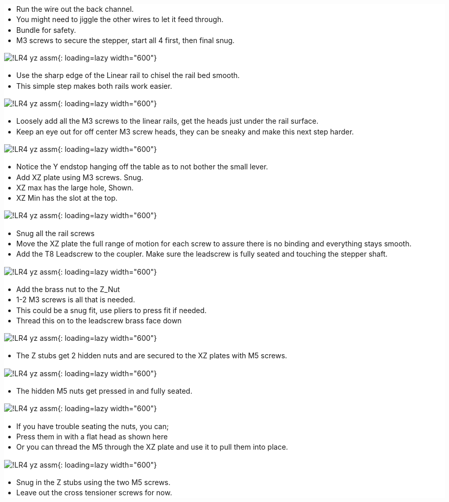 * Run the wire out the back channel.
 * You might need to jiggle the other wires to let it feed through.
 * Bundle for safety.
 * M3 screws to secure the stepper, start all 4 first, then final snug.

![!LR4 yz assm](../img/lr4/yzz3.jpg){: loading=lazy width="600"}

 * Use the sharp edge of the Linear rail to chisel the rail bed smooth.
 * This simple step makes both rails work easier.

![!LR4 yz assm](../img/lr4/yzz4.jpg){: loading=lazy width="600"}

 * Loosely add all the M3 screws to the linear rails, get the heads just under the rail surface.
 * Keep an eye out for off center M3 screw heads, they can be sneaky and make this next step harder. 

![!LR4 yz assm](../img/lr4/yzz5.jpg){: loading=lazy width="600"}

 * Notice the Y endstop hanging off the table as to not bother the small lever.
 * Add XZ plate using M3 screws. Snug.
 * XZ max has the large hole, Shown.
 * XZ Min has the slot at the top.

![!LR4 yz assm](../img/lr4/yzz6.jpg){: loading=lazy width="600"}

 * Snug all the rail screws 
 * Move the XZ plate the full range of motion for each screw to assure there is no binding and everything stays smooth.
 * Add the T8 Leadscrew to the coupler. Make sure the leadscrew is fully seated and touching the stepper shaft.

![!LR4 yz assm](../img/lr4/yzz7.jpg){: loading=lazy width="600"}

 * Add the brass nut to the Z_Nut
 * 1-2 M3 screws is all that is needed.
 * This could be a snug fit, use pliers to press fit if needed. 
 * Thread this on to the leadscrew brass face down

![!LR4 yz assm](../img/lr4/yzs4.jpg){: loading=lazy width="600"}

 * The Z stubs get 2 hidden nuts and are secured to the XZ plates with M5 screws.

![!LR4 yz assm](../img/lr4/yzs5.jpg){: loading=lazy width="600"}

 * The hidden M5 nuts get pressed in and fully seated.

![!LR4 yz assm](../img/lr4/yzs6.jpg){: loading=lazy width="600"}

 * If you have trouble seating the nuts, you can;
 * Press them in with a flat head as shown here
 * Or you can thread the M5 through the XZ plate and use it to pull them into place.

![!LR4 yz assm](../img/lr4/yzs7.jpg){: loading=lazy width="600"}

 * Snug in the Z stubs using the two M5 screws.
 * Leave out the cross tensioner screws for now.
